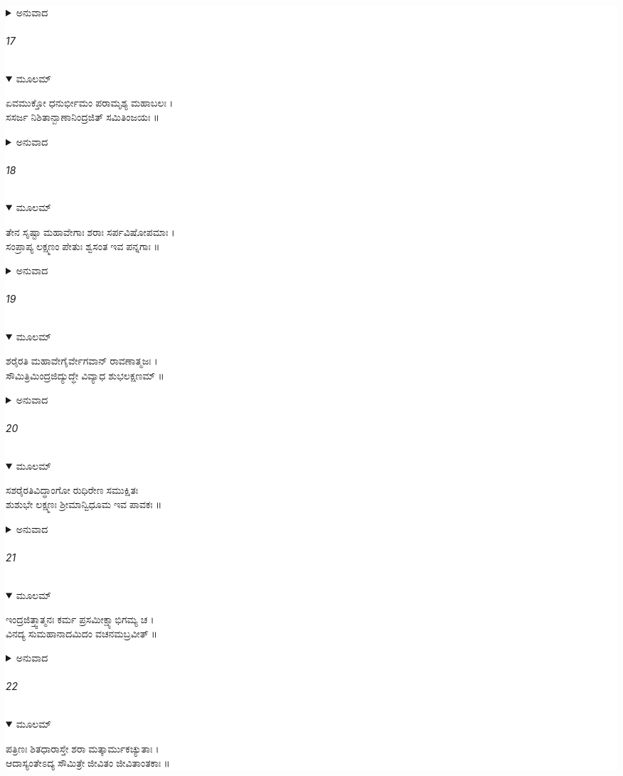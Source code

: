 <details><summary>ಅನುವಾದ</summary></details>

###### 17


<details open><summary>ಮೂಲಮ್</summary>

ಏವಮುಕ್ತೋ ಧನುರ್ಭೀಮಂ ಪರಾಮೃಶ್ಯ ಮಹಾಬಲಃ ।  
ಸಸರ್ಜ ನಿಶಿತಾನ್ಬಾಣಾನಿಂದ್ರಜಿತ್ ಸಮಿತಿಂಜಯಃ ॥
</details>

<details><summary>ಅನುವಾದ</summary></details>

###### 18


<details open><summary>ಮೂಲಮ್</summary>

ತೇನ ಸೃಷ್ಟಾ ಮಹಾವೇಗಾಃ ಶರಾಃ ಸರ್ಪವಿಷೋಪಮಾಃ ।  
ಸಂಪ್ರಾಪ್ಯ ಲಕ್ಷ್ಮಣಂ ಪೇತುಃ ಶ್ವಸಂತ ಇವ ಪನ್ನಗಾಃ ॥
</details>

<details><summary>ಅನುವಾದ</summary></details>

###### 19


<details open><summary>ಮೂಲಮ್</summary>

ಶರೈರತಿ ಮಹಾವೇಗೈರ್ವೇಗವಾನ್ ರಾವಣಾತ್ಮಜಃ ।  
ಸೌಮಿತ್ರಿಮಿಂದ್ರಜಿದ್ಯುದ್ಧೇ ವಿವ್ಯಾಧ ಶುಭಲಕ್ಷಣಮ್ ॥
</details>

<details><summary>ಅನುವಾದ</summary></details>

###### 20


<details open><summary>ಮೂಲಮ್</summary>

ಸಶರೈರತಿವಿದ್ಧಾಂಗೋ ರುಧಿರೇಣ ಸಮುಕ್ಷಿತಃ  
ಶುಶುಭೇ ಲಕ್ಷ್ಮಣಃ ಶ್ರೀಮಾನ್ವಿಧೂಮ ಇವ ಪಾವಕಃ ॥
</details>

<details><summary>ಅನುವಾದ</summary></details>

###### 21


<details open><summary>ಮೂಲಮ್</summary>

ಇಂದ್ರಜಿತ್ತ್ವಾತ್ಮನಃ ಕರ್ಮ ಪ್ರಸಮೀಕ್ಷ್ಯಾಭಿಗಮ್ಯ ಚ ।  
ವಿನದ್ಯ ಸುಮಹಾನಾದಮಿದಂ ವಚನಮಬ್ರವೀತ್ ॥
</details>

<details><summary>ಅನುವಾದ</summary></details>

###### 22


<details open><summary>ಮೂಲಮ್</summary>

ಪತ್ರಿಣಃ ಶಿತಧಾರಾಸ್ತೇ ಶರಾ ಮತ್ಕಾರ್ಮುಕಚ್ಯುತಾಃ ।  
ಆದಾಸ್ಯಂತೇಽದ್ಯ ಸೌಮಿತ್ರೇ ಜೀವಿತಂ ಜೀವಿತಾಂತಕಾಃ ॥
</details>
